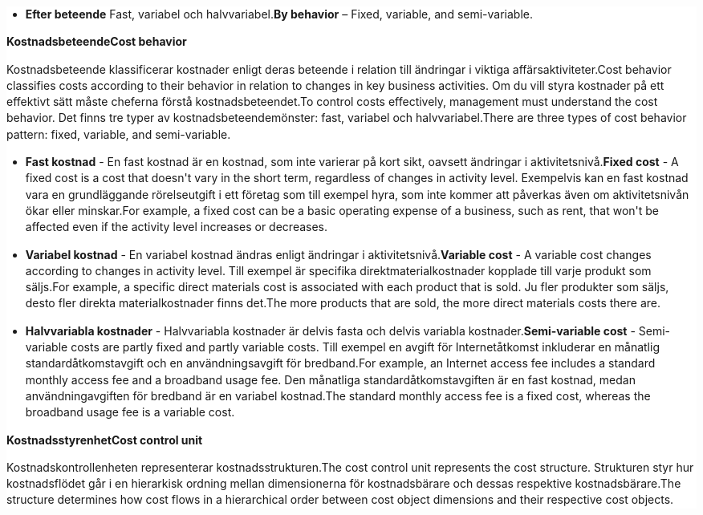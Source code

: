 -   <span data-ttu-id="e41f7-144">**Efter beteende** Fast, variabel och halvvariabel.</span><span class="sxs-lookup"><span data-stu-id="e41f7-144">**By behavior** – Fixed, variable, and semi-variable.</span></span>

<span data-ttu-id="e41f7-145">**Kostnadsbeteende**</span><span class="sxs-lookup"><span data-stu-id="e41f7-145">**Cost behavior**</span></span>

<span data-ttu-id="e41f7-146">Kostnadsbeteende klassificerar kostnader enligt deras beteende i relation till ändringar i viktiga affärsaktiviteter.</span><span class="sxs-lookup"><span data-stu-id="e41f7-146">Cost behavior classifies costs according to their behavior in relation to changes in key business activities.</span></span> <span data-ttu-id="e41f7-147">Om du vill styra kostnader på ett effektivt sätt måste cheferna förstå kostnadsbeteendet.</span><span class="sxs-lookup"><span data-stu-id="e41f7-147">To control costs effectively, management must understand the cost behavior.</span></span> <span data-ttu-id="e41f7-148">Det finns tre typer av kostnadsbeteendemönster: fast, variabel och halvvariabel.</span><span class="sxs-lookup"><span data-stu-id="e41f7-148">There are three types of cost behavior pattern: fixed, variable, and semi-variable.</span></span>

- <span data-ttu-id="e41f7-149">**Fast kostnad** - En fast kostnad är en kostnad, som inte varierar på kort sikt, oavsett ändringar i aktivitetsnivå.</span><span class="sxs-lookup"><span data-stu-id="e41f7-149">**Fixed cost** - A fixed cost is a cost that doesn't vary in the short term, regardless of changes in activity level.</span></span> <span data-ttu-id="e41f7-150">Exempelvis kan en fast kostnad vara en grundläggande rörelseutgift i ett företag som till exempel hyra, som inte kommer att påverkas även om aktivitetsnivån ökar eller minskar.</span><span class="sxs-lookup"><span data-stu-id="e41f7-150">For example, a fixed cost can be a basic operating expense of a business, such as rent, that won't be affected even if the activity level increases or decreases.</span></span>

- <span data-ttu-id="e41f7-151">**Variabel kostnad** - En variabel kostnad ändras enligt ändringar i aktivitetsnivå.</span><span class="sxs-lookup"><span data-stu-id="e41f7-151">**Variable cost** - A variable cost changes according to changes in activity level.</span></span> <span data-ttu-id="e41f7-152">Till exempel är specifika direktmaterialkostnader kopplade till varje produkt som säljs.</span><span class="sxs-lookup"><span data-stu-id="e41f7-152">For example, a specific direct materials cost is associated with each product that is sold.</span></span> <span data-ttu-id="e41f7-153">Ju fler produkter som säljs, desto fler direkta materialkostnader finns det.</span><span class="sxs-lookup"><span data-stu-id="e41f7-153">The more products that are sold, the more direct materials costs there are.</span></span>

- <span data-ttu-id="e41f7-154">**Halvvariabla kostnader** - Halvvariabla kostnader är delvis fasta och delvis variabla kostnader.</span><span class="sxs-lookup"><span data-stu-id="e41f7-154">**Semi-variable cost** - Semi-variable costs are partly fixed and partly variable costs.</span></span> <span data-ttu-id="e41f7-155">Till exempel en avgift för Internetåtkomst inkluderar en månatlig standardåtkomstavgift och en användningsavgift för bredband.</span><span class="sxs-lookup"><span data-stu-id="e41f7-155">For example, an Internet access fee includes a standard monthly access fee and a broadband usage fee.</span></span> <span data-ttu-id="e41f7-156">Den månatliga standardåtkomstavgiften är en fast kostnad, medan användningavgiften för bredband är en variabel kostnad.</span><span class="sxs-lookup"><span data-stu-id="e41f7-156">The standard monthly access fee is a fixed cost, whereas the broadband usage fee is a variable cost.</span></span>

<span data-ttu-id="e41f7-157">**Kostnadsstyrenhet**</span><span class="sxs-lookup"><span data-stu-id="e41f7-157">**Cost control unit**</span></span>

<span data-ttu-id="e41f7-158">Kostnadskontrollenheten representerar kostnadsstrukturen.</span><span class="sxs-lookup"><span data-stu-id="e41f7-158">The cost control unit represents the cost structure.</span></span> <span data-ttu-id="e41f7-159">Strukturen styr hur kostnadsflödet går i en hierarkisk ordning mellan dimensionerna för kostnadsbärare och dessas respektive kostnadsbärare.</span><span class="sxs-lookup"><span data-stu-id="e41f7-159">The structure determines how cost flows in a hierarchical order between cost object dimensions and their respective cost objects.</span></span> 
